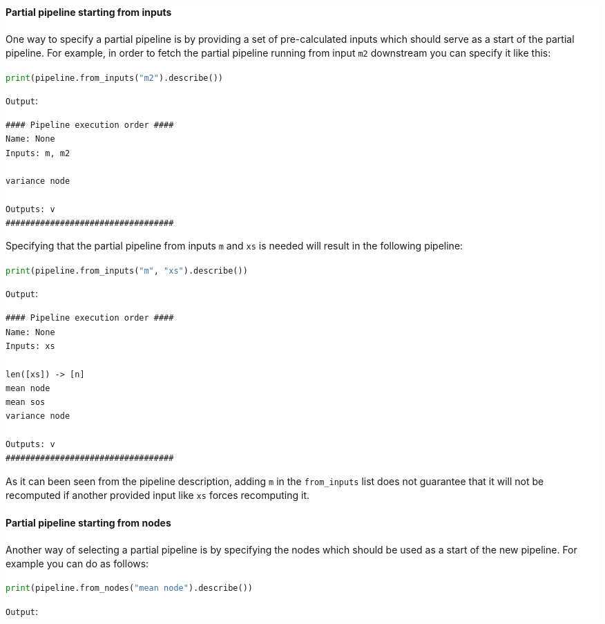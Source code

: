 #### Partial pipeline starting from inputs
One way to specify a partial pipeline is by providing a set of pre-calculated inputs which should serve as a start of the partial pipeline. For example, in order to fetch the partial pipeline running from input `m2` downstream you can specify it like this:

```python
print(pipeline.from_inputs("m2").describe())
```

`Output`:

```console
#### Pipeline execution order ####
Name: None
Inputs: m, m2

variance node

Outputs: v
##################################
```

Specifying that the partial pipeline from inputs `m` and `xs` is needed will result in the following pipeline:

```python
print(pipeline.from_inputs("m", "xs").describe())
```

`Output`:

```console
#### Pipeline execution order ####
Name: None
Inputs: xs

len([xs]) -> [n]
mean node
mean sos
variance node

Outputs: v
##################################
```

As it can been seen from the pipeline description, adding `m` in the `from_inputs` list does not guarantee that it will not be recomputed if another provided input like `xs` forces recomputing it.

#### Partial pipeline starting from nodes
Another way of selecting a partial pipeline is by specifying the nodes which should be used as a start of the new pipeline. For example you can do as follows:

```python
print(pipeline.from_nodes("mean node").describe())
```

`Output`:
